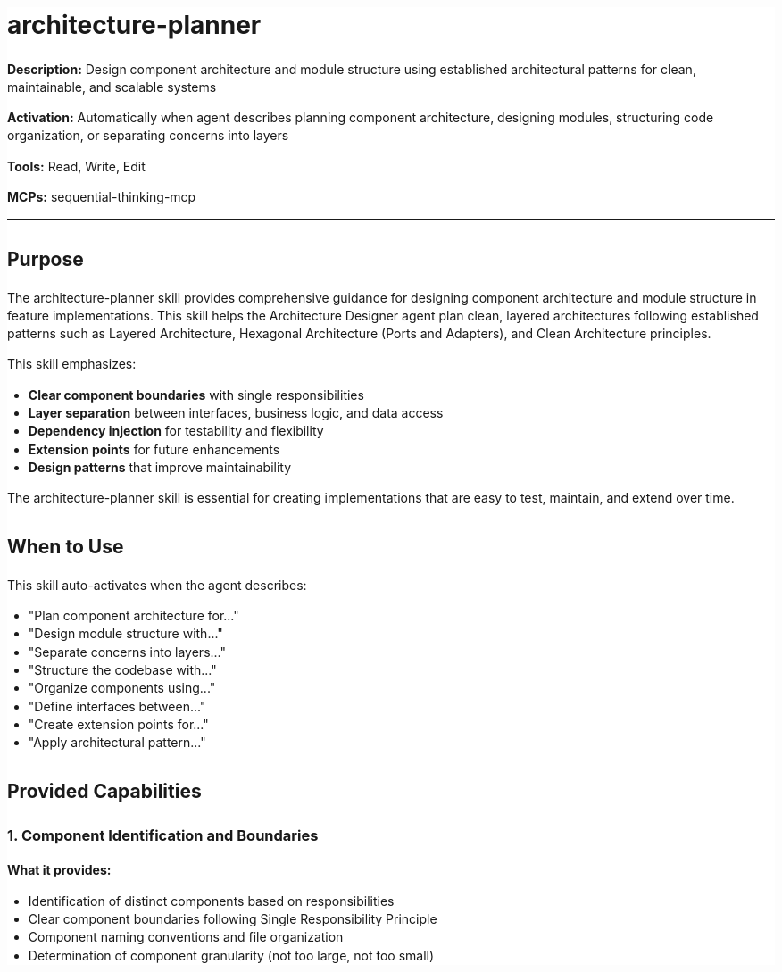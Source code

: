 # architecture-planner

**Description:** Design component architecture and module structure using established architectural patterns for clean, maintainable, and scalable systems

**Activation:** Automatically when agent describes planning component architecture, designing modules, structuring code organization, or separating concerns into layers

**Tools:** Read, Write, Edit

**MCPs:** sequential-thinking-mcp

---

## Purpose

The architecture-planner skill provides comprehensive guidance for designing component architecture and module structure in feature implementations. This skill helps the Architecture Designer agent plan clean, layered architectures following established patterns such as Layered Architecture, Hexagonal Architecture (Ports and Adapters), and Clean Architecture principles.

This skill emphasizes:
- **Clear component boundaries** with single responsibilities
- **Layer separation** between interfaces, business logic, and data access
- **Dependency injection** for testability and flexibility
- **Extension points** for future enhancements
- **Design patterns** that improve maintainability

The architecture-planner skill is essential for creating implementations that are easy to test, maintain, and extend over time.

## When to Use

This skill auto-activates when the agent describes:
- "Plan component architecture for..."
- "Design module structure with..."
- "Separate concerns into layers..."
- "Structure the codebase with..."
- "Organize components using..."
- "Define interfaces between..."
- "Create extension points for..."
- "Apply architectural pattern..."

## Provided Capabilities

### 1. Component Identification and Boundaries

**What it provides:**
- Identification of distinct components based on responsibilities
- Clear component boundaries following Single Responsibility Principle
- Component naming conventions and file organization
- Determination of component granularity (not too large, not too small)
